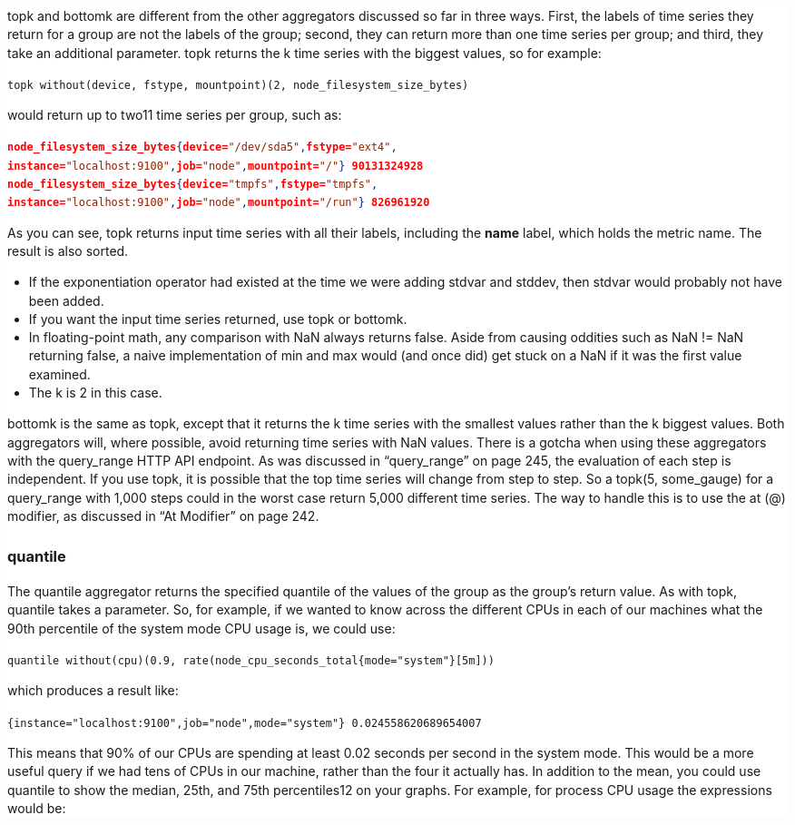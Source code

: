 
topk and bottomk are different from the other aggregators discussed so far in three ways. First, the labels of time series they return for a group are not the labels of the group; second, they can return more than one time series per group; and third, they take an additional parameter. topk returns the k time series with the biggest values, so for example:

`topk without(device, fstype, mountpoint)(2, node_filesystem_size_bytes)`

would return up to two11 time series per group, such as:

```json
node_filesystem_size_bytes{device="/dev/sda5",fstype="ext4",
instance="localhost:9100",job="node",mountpoint="/"} 90131324928
node_filesystem_size_bytes{device="tmpfs",fstype="tmpfs",
instance="localhost:9100",job="node",mountpoint="/run"} 826961920

```


As you can see, topk returns input time series with all their labels, including the __name__ label, which holds the metric name. The result is also sorted.

- If the exponentiation operator had existed at the time we were adding stdvar and stddev, then stdvar would probably not have been added.
- If you want the input time series returned, use topk or bottomk.
- In floating-point math, any comparison with NaN always returns false. Aside from causing oddities such as NaN != NaN returning false, a naive implementation of min and max would (and once did) get stuck on a NaN if it was the first value examined.
- The k is 2 in this case.

bottomk is the same as topk, except that it returns the k time series with the smallest values rather than the k biggest values. Both aggregators will, where possible, avoid returning time series with NaN values. There is a gotcha when using these aggregators with the query_range HTTP API endpoint. As was discussed in “query_range” on page 245, the evaluation of each step is independent. If you use topk, it is possible that the top time series will change from step to step. So a topk(5, some_gauge) for a query_range with 1,000 steps could in the worst case return 5,000 different time series. The way to handle this is to use the at (@) modifier, as discussed in “At Modifier” on page 242.


### quantile


The quantile aggregator returns the specified quantile of the values of the group as the group’s return value. As with topk, quantile takes a parameter. So, for example, if we wanted to know across the different CPUs in each of our machines what the 90th percentile of the system mode CPU usage is, we could use:

`quantile without(cpu)(0.9, rate(node_cpu_seconds_total{mode="system"}[5m]))`

which produces a result like:

`{instance="localhost:9100",job="node",mode="system"} 0.024558620689654007`

This means that 90% of our CPUs are spending at least 0.02 seconds per second in the system mode. This would be a more useful query if we had tens of CPUs in our machine, rather than the four it actually has. In addition to the mean, you could use quantile to show the median, 25th, and 75th percentiles12 on your graphs. For example, for process CPU usage the expressions would be:
